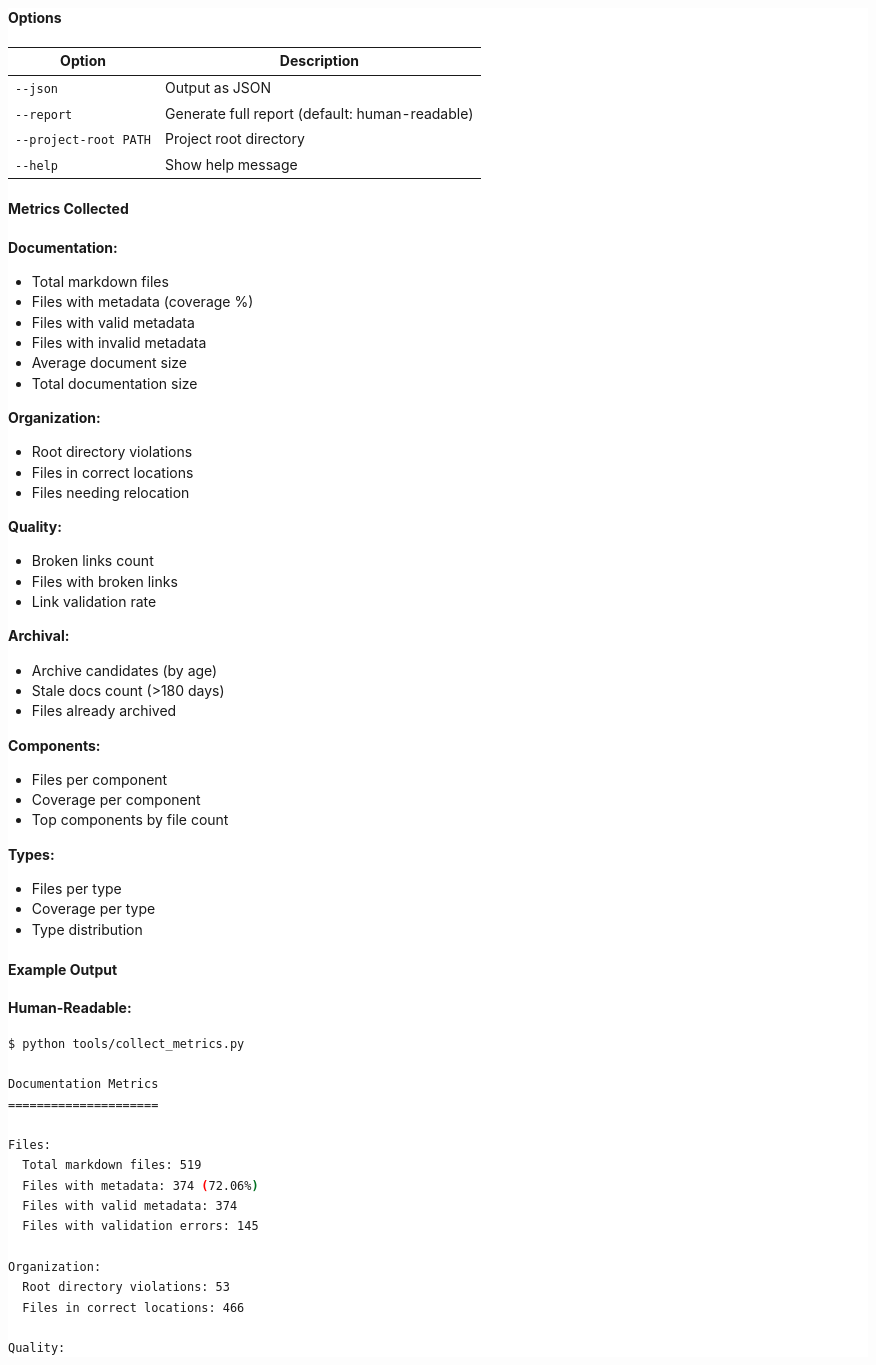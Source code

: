 #### Options

| Option | Description |
|--------|-------------|
| `--json` | Output as JSON |
| `--report` | Generate full report (default: human-readable) |
| `--project-root PATH` | Project root directory |
| `--help` | Show help message |

#### Metrics Collected

**Documentation:**
- Total markdown files
- Files with metadata (coverage %)
- Files with valid metadata
- Files with invalid metadata
- Average document size
- Total documentation size

**Organization:**
- Root directory violations
- Files in correct locations
- Files needing relocation

**Quality:**
- Broken links count
- Files with broken links
- Link validation rate

**Archival:**
- Archive candidates (by age)
- Stale docs count (>180 days)
- Files already archived

**Components:**
- Files per component
- Coverage per component
- Top components by file count

**Types:**
- Files per type
- Coverage per type
- Type distribution

#### Example Output

**Human-Readable:**
```bash
$ python tools/collect_metrics.py

Documentation Metrics
=====================

Files:
  Total markdown files: 519
  Files with metadata: 374 (72.06%)
  Files with valid metadata: 374
  Files with validation errors: 145

Organization:
  Root directory violations: 53
  Files in correct locations: 466

Quality:
```